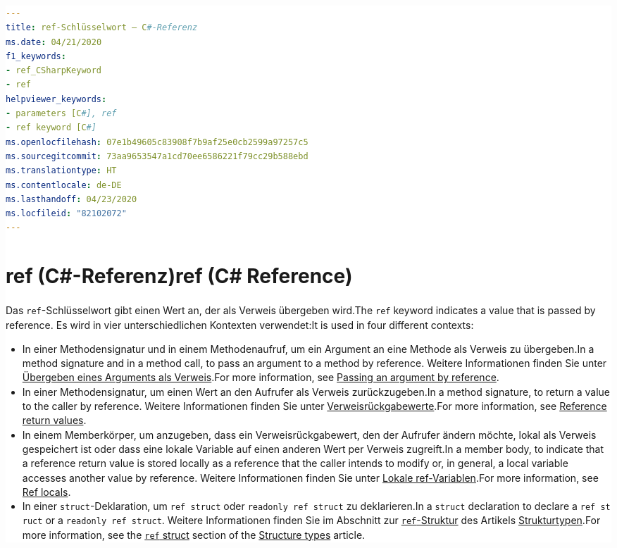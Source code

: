 ```yaml
---
title: ref-Schlüsselwort – C#-Referenz
ms.date: 04/21/2020
f1_keywords:
- ref_CSharpKeyword
- ref
helpviewer_keywords:
- parameters [C#], ref
- ref keyword [C#]
ms.openlocfilehash: 07e1b49605c83908f7b9af25e0cb2599a97257c5
ms.sourcegitcommit: 73aa9653547a1cd70ee6586221f79cc29b588ebd
ms.translationtype: HT
ms.contentlocale: de-DE
ms.lasthandoff: 04/23/2020
ms.locfileid: "82102072"
---
```

# <a name="ref-c-reference"></a><span data-ttu-id="73f07-102">ref (C#-Referenz)</span><span class="sxs-lookup"><span data-stu-id="73f07-102">ref (C# Reference)</span></span>

<span data-ttu-id="73f07-103">Das `ref`-Schlüsselwort gibt einen Wert an, der als Verweis übergeben wird.</span><span class="sxs-lookup"><span data-stu-id="73f07-103">The `ref` keyword indicates a value that is passed by reference.</span></span> <span data-ttu-id="73f07-104">Es wird in vier unterschiedlichen Kontexten verwendet:</span><span class="sxs-lookup"><span data-stu-id="73f07-104">It is used in four different contexts:</span></span>

- <span data-ttu-id="73f07-105">In einer Methodensignatur und in einem Methodenaufruf, um ein Argument an eine Methode als Verweis zu übergeben.</span><span class="sxs-lookup"><span data-stu-id="73f07-105">In a method signature and in a method call, to pass an argument to a method by reference.</span></span> <span data-ttu-id="73f07-106">Weitere Informationen finden Sie unter [Übergeben eines Arguments als Verweis](#passing-an-argument-by-reference).</span><span class="sxs-lookup"><span data-stu-id="73f07-106">For more information, see [Passing an argument by reference](#passing-an-argument-by-reference).</span></span>
- <span data-ttu-id="73f07-107">In einer Methodensignatur, um einen Wert an den Aufrufer als Verweis zurückzugeben.</span><span class="sxs-lookup"><span data-stu-id="73f07-107">In a method signature, to return a value to the caller by reference.</span></span> <span data-ttu-id="73f07-108">Weitere Informationen finden Sie unter [Verweisrückgabewerte](#reference-return-values).</span><span class="sxs-lookup"><span data-stu-id="73f07-108">For more information, see [Reference return values](#reference-return-values).</span></span>
- <span data-ttu-id="73f07-109">In einem Memberkörper, um anzugeben, dass ein Verweisrückgabewert, den der Aufrufer ändern möchte, lokal als Verweis gespeichert ist oder dass eine lokale Variable auf einen anderen Wert per Verweis zugreift.</span><span class="sxs-lookup"><span data-stu-id="73f07-109">In a member body, to indicate that a reference return value is stored locally as a reference that the caller intends to modify or, in general, a local variable accesses another value by reference.</span></span> <span data-ttu-id="73f07-110">Weitere Informationen finden Sie unter [Lokale ref-Variablen](#ref-locals).</span><span class="sxs-lookup"><span data-stu-id="73f07-110">For more information, see [Ref locals](#ref-locals).</span></span>
- <span data-ttu-id="73f07-111">In einer `struct`-Deklaration, um `ref struct` oder `readonly ref struct` zu deklarieren.</span><span class="sxs-lookup"><span data-stu-id="73f07-111">In a `struct` declaration to declare a `ref struct` or a `readonly ref struct`.</span></span> <span data-ttu-id="73f07-112">Weitere Informationen finden Sie im Abschnitt zur [`ref`-Struktur](../builtin-types/struct.md#ref-struct) des Artikels [Strukturtypen](../builtin-types/struct.md).</span><span class="sxs-lookup"><span data-stu-id="73f07-112">For more information, see the [`ref` struct](../builtin-types/struct.md#ref-struct) section of the [Structure types](../builtin-types/struct.md) article.</span></span>
